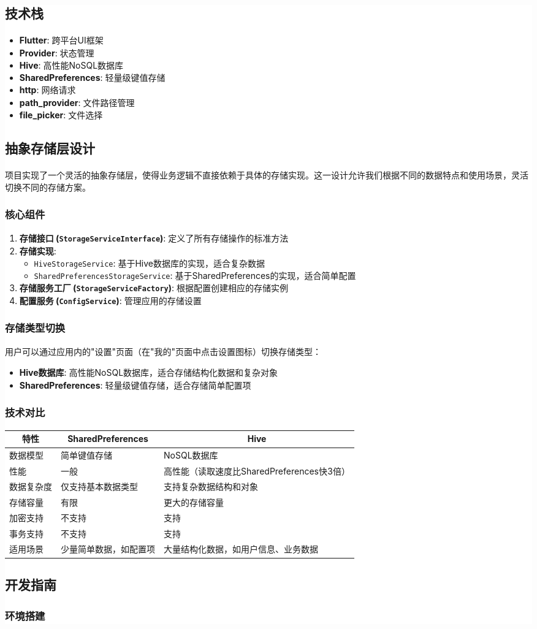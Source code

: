 ## 技术栈

- **Flutter**: 跨平台UI框架
- **Provider**: 状态管理
- **Hive**: 高性能NoSQL数据库
- **SharedPreferences**: 轻量级键值存储
- **http**: 网络请求
- **path_provider**: 文件路径管理
- **file_picker**: 文件选择

## 抽象存储层设计

项目实现了一个灵活的抽象存储层，使得业务逻辑不直接依赖于具体的存储实现。这一设计允许我们根据不同的数据特点和使用场景，灵活切换不同的存储方案。

### 核心组件

1. **存储接口 (`StorageServiceInterface`)**: 定义了所有存储操作的标准方法
2. **存储实现**: 
   - `HiveStorageService`: 基于Hive数据库的实现，适合复杂数据
   - `SharedPreferencesStorageService`: 基于SharedPreferences的实现，适合简单配置
3. **存储服务工厂 (`StorageServiceFactory`)**: 根据配置创建相应的存储实例
4. **配置服务 (`ConfigService`)**: 管理应用的存储设置

### 存储类型切换

用户可以通过应用内的"设置"页面（在"我的"页面中点击设置图标）切换存储类型：

- **Hive数据库**: 高性能NoSQL数据库，适合存储结构化数据和复杂对象
- **SharedPreferences**: 轻量级键值存储，适合存储简单配置项

### 技术对比

| 特性 | SharedPreferences | Hive |
|------|------------------|------|
| 数据模型 | 简单键值存储 | NoSQL数据库 |
| 性能 | 一般 | 高性能（读取速度比SharedPreferences快3倍） |
| 数据复杂度 | 仅支持基本数据类型 | 支持复杂数据结构和对象 |
| 存储容量 | 有限 | 更大的存储容量 |
| 加密支持 | 不支持 | 支持 |
| 事务支持 | 不支持 | 支持 |
| 适用场景 | 少量简单数据，如配置项 | 大量结构化数据，如用户信息、业务数据 |

## 开发指南

### 环境搭建
